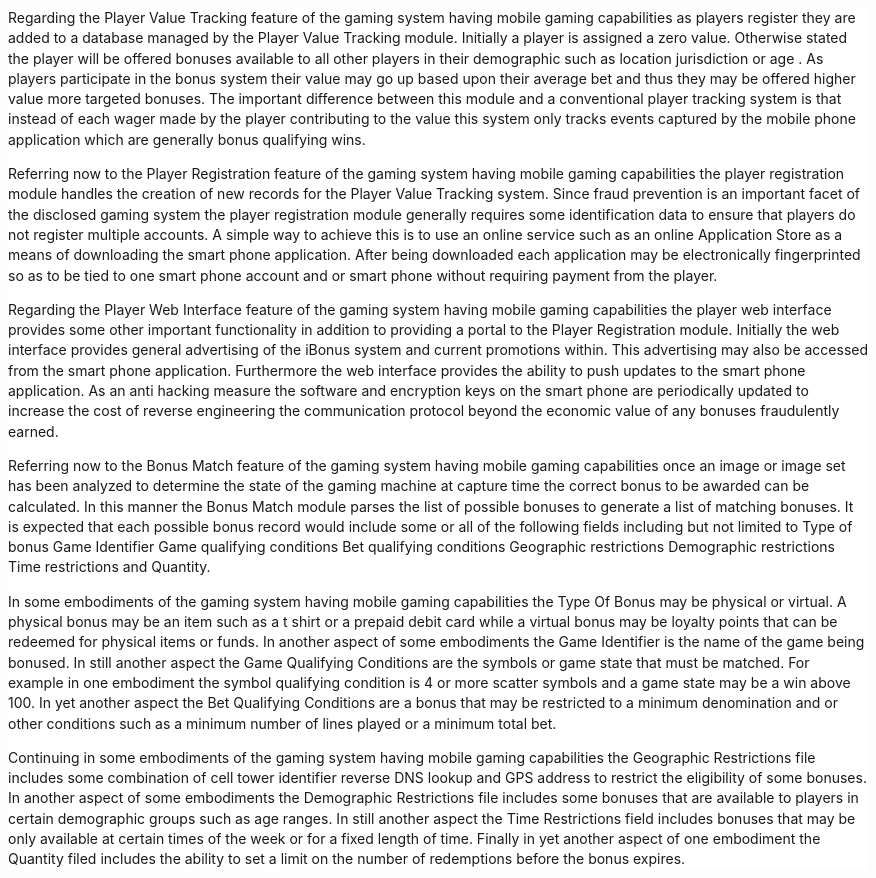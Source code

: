 Regarding the Player Value Tracking feature of the gaming system having mobile gaming capabilities as players register they are added to a database managed by the Player Value Tracking module. Initially a player is assigned a zero value. Otherwise stated the player will be offered bonuses available to all other players in their demographic such as location jurisdiction or age . As players participate in the bonus system their value may go up based upon their average bet and thus they may be offered higher value more targeted bonuses. The important difference between this module and a conventional player tracking system is that instead of each wager made by the player contributing to the value this system only tracks events captured by the mobile phone application which are generally bonus qualifying wins.

Referring now to the Player Registration feature of the gaming system having mobile gaming capabilities the player registration module handles the creation of new records for the Player Value Tracking system. Since fraud prevention is an important facet of the disclosed gaming system the player registration module generally requires some identification data to ensure that players do not register multiple accounts. A simple way to achieve this is to use an online service such as an online Application Store as a means of downloading the smart phone application. After being downloaded each application may be electronically fingerprinted so as to be tied to one smart phone account and or smart phone without requiring payment from the player.

Regarding the Player Web Interface feature of the gaming system having mobile gaming capabilities the player web interface provides some other important functionality in addition to providing a portal to the Player Registration module. Initially the web interface provides general advertising of the iBonus system and current promotions within. This advertising may also be accessed from the smart phone application. Furthermore the web interface provides the ability to push updates to the smart phone application. As an anti hacking measure the software and encryption keys on the smart phone are periodically updated to increase the cost of reverse engineering the communication protocol beyond the economic value of any bonuses fraudulently earned.

Referring now to the Bonus Match feature of the gaming system having mobile gaming capabilities once an image or image set has been analyzed to determine the state of the gaming machine at capture time the correct bonus to be awarded can be calculated. In this manner the Bonus Match module parses the list of possible bonuses to generate a list of matching bonuses. It is expected that each possible bonus record would include some or all of the following fields including but not limited to Type of bonus Game Identifier Game qualifying conditions Bet qualifying conditions Geographic restrictions Demographic restrictions Time restrictions and Quantity.

In some embodiments of the gaming system having mobile gaming capabilities the Type Of Bonus may be physical or virtual. A physical bonus may be an item such as a t shirt or a prepaid debit card while a virtual bonus may be loyalty points that can be redeemed for physical items or funds. In another aspect of some embodiments the Game Identifier is the name of the game being bonused. In still another aspect the Game Qualifying Conditions are the symbols or game state that must be matched. For example in one embodiment the symbol qualifying condition is 4 or more scatter symbols and a game state may be a win above 100. In yet another aspect the Bet Qualifying Conditions are a bonus that may be restricted to a minimum denomination and or other conditions such as a minimum number of lines played or a minimum total bet.

Continuing in some embodiments of the gaming system having mobile gaming capabilities the Geographic Restrictions file includes some combination of cell tower identifier reverse DNS lookup and GPS address to restrict the eligibility of some bonuses. In another aspect of some embodiments the Demographic Restrictions file includes some bonuses that are available to players in certain demographic groups such as age ranges. In still another aspect the Time Restrictions field includes bonuses that may be only available at certain times of the week or for a fixed length of time. Finally in yet another aspect of one embodiment the Quantity filed includes the ability to set a limit on the number of redemptions before the bonus expires.
